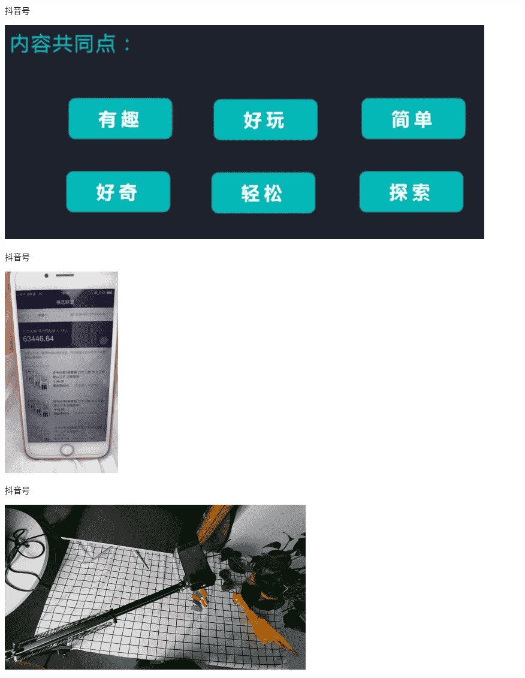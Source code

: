 抖音号

![](img/0153285ad2051dc14cd166729abe4cee.jpg)

抖音号

![](img/784f2327c3c73fb259e8fa74f6bbada4.jpg)

抖音号

![](img/4a006a767a94a158f3019effac3642e6.jpg)
